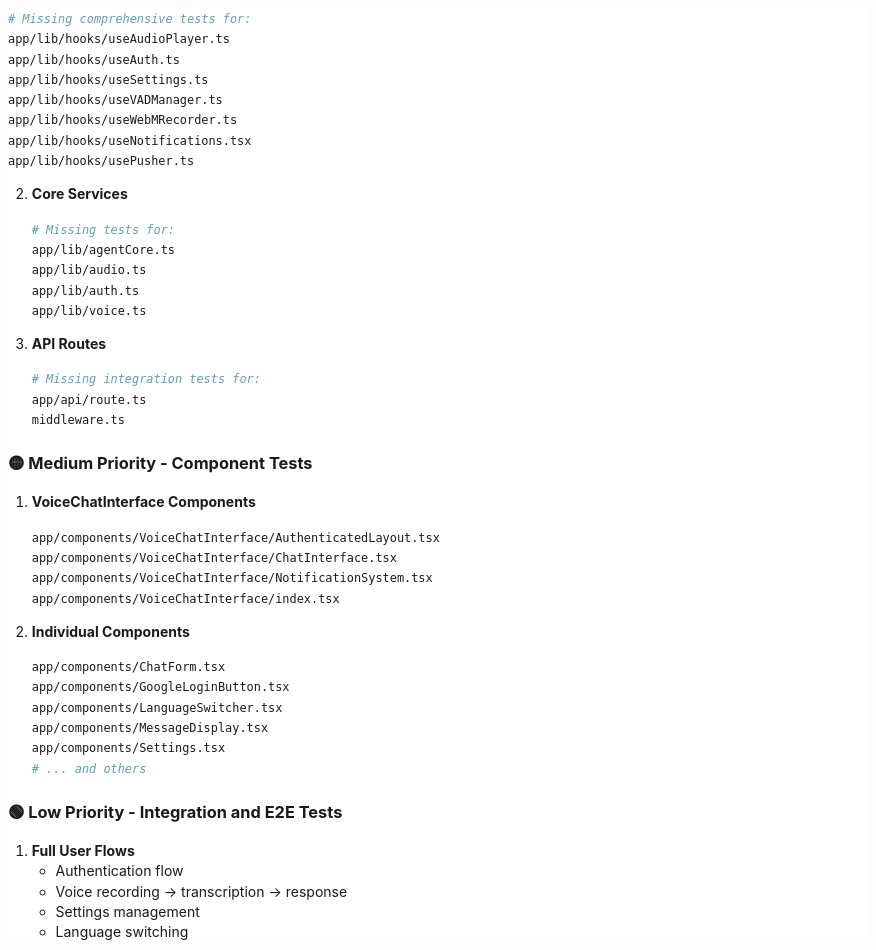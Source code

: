    ```bash
   # Missing comprehensive tests for:
   app/lib/hooks/useAudioPlayer.ts
   app/lib/hooks/useAuth.ts
   app/lib/hooks/useSettings.ts
   app/lib/hooks/useVADManager.ts
   app/lib/hooks/useWebMRecorder.ts
   app/lib/hooks/useNotifications.tsx
   app/lib/hooks/usePusher.ts
   ```

2. **Core Services**

   ```bash
   # Missing tests for:
   app/lib/agentCore.ts
   app/lib/audio.ts
   app/lib/auth.ts
   app/lib/voice.ts
   ```

3. **API Routes**
   ```bash
   # Missing integration tests for:
   app/api/route.ts
   middleware.ts
   ```

### 🟡 Medium Priority - Component Tests

1. **VoiceChatInterface Components**

   ```bash
   app/components/VoiceChatInterface/AuthenticatedLayout.tsx
   app/components/VoiceChatInterface/ChatInterface.tsx
   app/components/VoiceChatInterface/NotificationSystem.tsx
   app/components/VoiceChatInterface/index.tsx
   ```

2. **Individual Components**
   ```bash
   app/components/ChatForm.tsx
   app/components/GoogleLoginButton.tsx
   app/components/LanguageSwitcher.tsx
   app/components/MessageDisplay.tsx
   app/components/Settings.tsx
   # ... and others
   ```

### 🟢 Low Priority - Integration and E2E Tests

1. **Full User Flows**
   - Authentication flow
   - Voice recording → transcription → response
   - Settings management
   - Language switching
